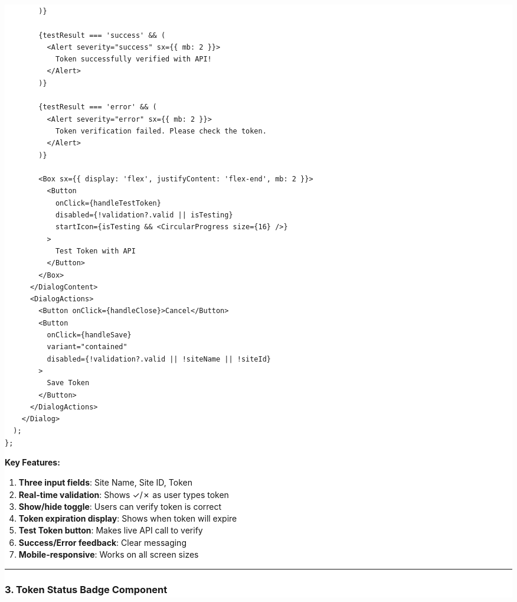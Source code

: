 ```tsx
        )}

        {testResult === 'success' && (
          <Alert severity="success" sx={{ mb: 2 }}>
            Token successfully verified with API!
          </Alert>
        )}

        {testResult === 'error' && (
          <Alert severity="error" sx={{ mb: 2 }}>
            Token verification failed. Please check the token.
          </Alert>
        )}

        <Box sx={{ display: 'flex', justifyContent: 'flex-end', mb: 2 }}>
          <Button
            onClick={handleTestToken}
            disabled={!validation?.valid || isTesting}
            startIcon={isTesting && <CircularProgress size={16} />}
          >
            Test Token with API
          </Button>
        </Box>
      </DialogContent>
      <DialogActions>
        <Button onClick={handleClose}>Cancel</Button>
        <Button
          onClick={handleSave}
          variant="contained"
          disabled={!validation?.valid || !siteName || !siteId}
        >
          Save Token
        </Button>
      </DialogActions>
    </Dialog>
  );
};
```

**Key Features:**
1. **Three input fields**: Site Name, Site ID, Token
2. **Real-time validation**: Shows ✓/✗ as user types token
3. **Show/hide toggle**: Users can verify token is correct
4. **Token expiration display**: Shows when token will expire
5. **Test Token button**: Makes live API call to verify
6. **Success/Error feedback**: Clear messaging
7. **Mobile-responsive**: Works on all screen sizes

---

### 3. Token Status Badge Component
